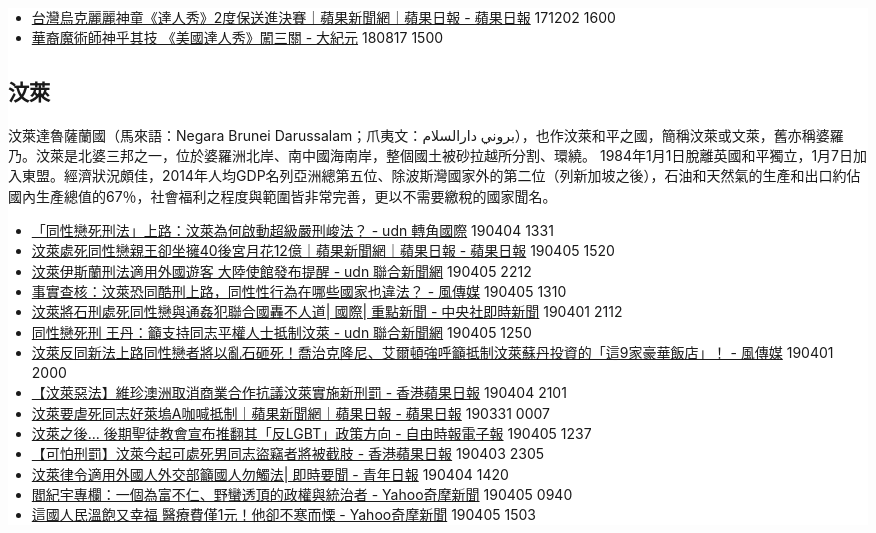 - [台灣烏克麗麗神童《達人秀》2度保送進決賽｜蘋果新聞網｜蘋果日報 - 蘋果日報](https://tw.appledaily.com/new/realtime/20171202/1252076/ "台灣烏克麗麗神童《達人秀》2度保送進決賽｜蘋果新聞網｜蘋果日報 - 蘋果日報") 171202 1600
- [華裔魔術師神乎其技 《美國達人秀》闖三關 - 大紀元](http://www.epochtimes.com/b5/18/8/16/n10642642.htm "華裔魔術師神乎其技 《美國達人秀》闖三關 - 大紀元") 180817 1500

## 汶萊

汶萊達魯薩蘭國（馬來語：Negara Brunei Darussalam；爪夷文：بروني دارالسلام‎），也作汶萊和平之國，簡稱汶萊或文萊，舊亦稱婆羅乃。汶萊是北婆三邦之一，位於婆羅洲北岸、南中國海南岸，整個國土被砂拉越所分割、環繞。 1984年1月1日脫離英國和平獨立，1月7日加入東盟。經濟狀況頗佳，2014年人均GDP名列亞洲總第五位、除波斯灣國家外的第二位（列新加坡之後），石油和天然氣的生產和出口約佔國內生產總值的67％，社會福利之程度與範圍皆非常完善，更以不需要繳稅的國家聞名。
- [「同性戀死刑法」上路：汶萊為何啟動超級嚴刑峻法？ - udn 轉角國際](https://global.udn.com/global_vision/story/8662/3737290 "「同性戀死刑法」上路：汶萊為何啟動超級嚴刑峻法？ - udn 轉角國際") 190404 1331
- [汶萊處死同性戀親王卻坐擁40後宮月花12億｜蘋果新聞網｜蘋果日報 - 蘋果日報](https://tw.appledaily.com/new/realtime/20190405/1545580/ "汶萊處死同性戀親王卻坐擁40後宮月花12億｜蘋果新聞網｜蘋果日報 - 蘋果日報") 190405 1520
- [汶萊伊斯蘭刑法適用外國遊客 大陸使館發布提醒 - udn 聯合新聞網](https://udn.com/news/story/7332/3739519 "汶萊伊斯蘭刑法適用外國遊客 大陸使館發布提醒 - udn 聯合新聞網") 190405 2212
- [事實查核：汶萊恐同酷刑上路，同性性行為在哪些國家也違法？ - 風傳媒](https://www.storm.mg/article/1140839 "事實查核：汶萊恐同酷刑上路，同性性行為在哪些國家也違法？ - 風傳媒") 190405 1310
- [汶萊將石刑處死同性戀與通姦犯聯合國轟不人道| 國際| 重點新聞 - 中央社即時新聞](https://www.cna.com.tw/news/firstnews/201904010293.aspx "汶萊將石刑處死同性戀與通姦犯聯合國轟不人道| 國際| 重點新聞 - 中央社即時新聞") 190401 2112
- [同性戀死刑 王丹：籲支持同志平權人士抵制汶萊 - udn 聯合新聞網](https://udn.com/news/story/7266/3738769 "同性戀死刑 王丹：籲支持同志平權人士抵制汶萊 - udn 聯合新聞網") 190405 1250
- [汶萊反同新法上路同性戀者將以亂石砸死！喬治克隆尼、艾爾頓強呼籲抵制汶萊蘇丹投資的「這9家豪華飯店」！ - 風傳媒](https://www.storm.mg/article/1126983 "汶萊反同新法上路同性戀者將以亂石砸死！喬治克隆尼、艾爾頓強呼籲抵制汶萊蘇丹投資的「這9家豪華飯店」！ - 風傳媒") 190401 2000
- [【汶萊惡法】維珍澳洲取消商業合作抗議汶萊實施新刑罰 - 香港蘋果日報](https://hk.news.appledaily.com/international/realtime/article/20190404/59447916 "【汶萊惡法】維珍澳洲取消商業合作抗議汶萊實施新刑罰 - 香港蘋果日報") 190404 2101
- [汶萊要虐死同志好萊塢A咖喊抵制｜蘋果新聞網｜蘋果日報 - 蘋果日報](https://tw.appledaily.com/new/realtime/20190331/1542762/ "汶萊要虐死同志好萊塢A咖喊抵制｜蘋果新聞網｜蘋果日報 - 蘋果日報") 190331 0007
- [汶萊之後... 後期聖徒教會宣布推翻其「反LGBT」政策方向 - 自由時報電子報](https://news.ltn.com.tw/news/world/breakingnews/2749732 "汶萊之後... 後期聖徒教會宣布推翻其「反LGBT」政策方向 - 自由時報電子報") 190405 1237
- [【可怕刑罰】汶萊今起可處死男同志盜竊者將被截肢 - 香港蘋果日報](https://hk.news.appledaily.com/international/realtime/article/20190403/59444875 "【可怕刑罰】汶萊今起可處死男同志盜竊者將被截肢 - 香港蘋果日報") 190403 2305
- [汶萊律令適用外國人外交部籲國人勿觸法| 即時要聞 - 青年日報](https://www.ydn.com.tw/News/330937 "汶萊律令適用外國人外交部籲國人勿觸法| 即時要聞 - 青年日報") 190404 1420
- [閻紀宇專欄：一個為富不仁、野蠻透頂的政權與統治者 - Yahoo奇摩新聞](https://tw.news.yahoo.com/%E9%96%BB%E7%B4%80%E5%AE%87%E5%B0%88%E6%AC%84-%E5%80%8B%E7%82%BA%E5%AF%8C%E4%B8%8D%E4%BB%81-%E9%87%8E%E8%A0%BB%E9%80%8F%E9%A0%82%E7%9A%84%E6%94%BF%E6%AC%8A%E8%88%87%E7%B5%B1%E6%B2%BB%E8%80%85-014001140.html "閻紀宇專欄：一個為富不仁、野蠻透頂的政權與統治者 - Yahoo奇摩新聞") 190405 0940
- [這國人民溫飽又幸福 醫療費僅1元！他卻不寒而慄 - Yahoo奇摩新聞](https://tw.news.yahoo.com/%E9%80%99%E5%9C%8B%E4%BA%BA%E6%B0%91%E6%BA%AB%E9%A3%BD%E5%8F%88%E5%B9%B8%E7%A6%8F-%E9%86%AB%E7%99%82%E8%B2%BB%E5%83%851%E5%85%83-%E4%BB%96%E5%8D%BB%E4%B8%8D%E5%AF%92%E8%80%8C%E6%85%84-070300246.html "這國人民溫飽又幸福 醫療費僅1元！他卻不寒而慄 - Yahoo奇摩新聞") 190405 1503
